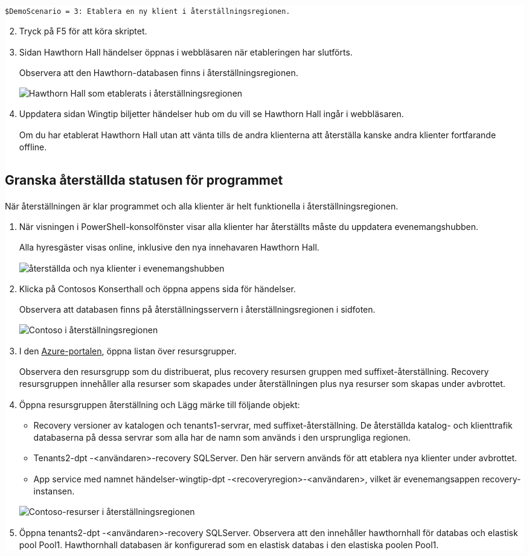     $DemoScenario = 3: Etablera en ny klient i återställningsregionen.

2. Tryck på F5 för att köra skriptet.

3. Sidan Hawthorn Hall händelser öppnas i webbläsaren när etableringen har slutförts. 

    Observera att den Hawthorn-databasen finns i återställningsregionen.

    ![Hawthorn Hall som etablerats i återställningsregionen](media/saas-dbpertenant-dr-geo-restore/hawthorn-hall-provisioned-in-recovery-region.png)

4. Uppdatera sidan Wingtip biljetter händelser hub om du vill se Hawthorn Hall ingår i webbläsaren. 

    Om du har etablerat Hawthorn Hall utan att vänta tills de andra klienterna att återställa kanske andra klienter fortfarande offline.

## <a name="review-the-recovered-state-of-the-application"></a>Granska återställda statusen för programmet

När återställningen är klar programmet och alla klienter är helt funktionella i återställningsregionen. 

1. När visningen i PowerShell-konsolfönster visar alla klienter har återställts måste du uppdatera evenemangshubben. 

    Alla hyresgäster visas online, inklusive den nya innehavaren Hawthorn Hall.

    ![återställda och nya klienter i evenemangshubben](media/saas-dbpertenant-dr-geo-restore/events-hub-with-hawthorn-hall.png)

2. Klicka på Contosos Konserthall och öppna appens sida för händelser. 

    Observera att databasen finns på återställningsservern i återställningsregionen i sidfoten.

    ![Contoso i återställningsregionen](media/saas-dbpertenant-dr-geo-restore/contoso-recovery-location.png)

3. I den [Azure-portalen](https://portal.azure.com), öppna listan över resursgrupper.  

    Observera den resursgrupp som du distribuerat, plus recovery resursen gruppen med suffixet-återställning. Recovery resursgruppen innehåller alla resurser som skapades under återställningen plus nya resurser som skapas under avbrottet. 

4. Öppna resursgruppen återställning och Lägg märke till följande objekt:

    * Recovery versioner av katalogen och tenants1-servrar, med suffixet-återställning. De återställda katalog- och klienttrafik databaserna på dessa servrar som alla har de namn som används i den ursprungliga regionen.

    * Tenants2-dpt -&lt;användaren&gt;-recovery SQLServer. Den här servern används för att etablera nya klienter under avbrottet.

    * App service med namnet händelser-wingtip-dpt -&lt;recoveryregion&gt;-&lt;användaren&gt;, vilket är evenemangsappen recovery-instansen.

    ![Contoso-resurser i återställningsregionen](media/saas-dbpertenant-dr-geo-restore/resources-in-recovery-region.png) 
    
5. Öppna tenants2-dpt -&lt;användaren&gt;-recovery SQLServer. Observera att den innehåller hawthornhall för databas och elastisk pool Pool1. Hawthornhall databasen är konfigurerad som en elastisk databas i den elastiska poolen Pool1.

